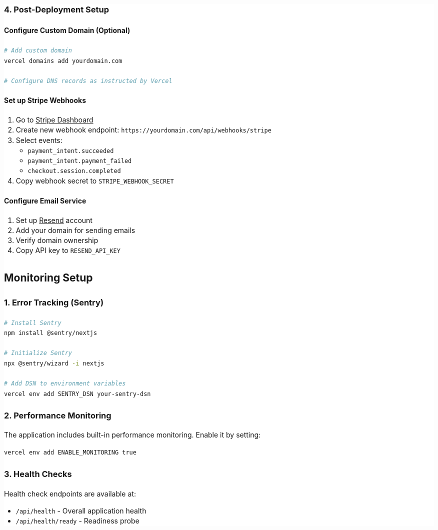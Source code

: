 ### 4. Post-Deployment Setup

#### Configure Custom Domain (Optional)
```bash
# Add custom domain
vercel domains add yourdomain.com

# Configure DNS records as instructed by Vercel
```

#### Set up Stripe Webhooks
1. Go to [Stripe Dashboard](https://dashboard.stripe.com/webhooks)
2. Create new webhook endpoint: `https://yourdomain.com/api/webhooks/stripe`
3. Select events:
   - `payment_intent.succeeded`
   - `payment_intent.payment_failed`
   - `checkout.session.completed`
4. Copy webhook secret to `STRIPE_WEBHOOK_SECRET`

#### Configure Email Service
1. Set up [Resend](https://resend.com) account
2. Add your domain for sending emails
3. Verify domain ownership
4. Copy API key to `RESEND_API_KEY`

## Monitoring Setup

### 1. Error Tracking (Sentry)

```bash
# Install Sentry
npm install @sentry/nextjs

# Initialize Sentry
npx @sentry/wizard -i nextjs

# Add DSN to environment variables
vercel env add SENTRY_DSN your-sentry-dsn
```

### 2. Performance Monitoring

The application includes built-in performance monitoring. Enable it by setting:
```bash
vercel env add ENABLE_MONITORING true
```

### 3. Health Checks

Health check endpoints are available at:
- `/api/health` - Overall application health
- `/api/health/ready` - Readiness probe
